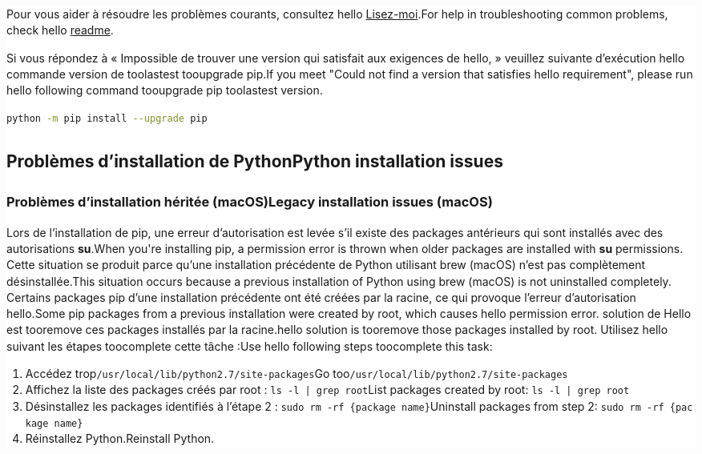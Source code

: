 <span data-ttu-id="a61af-142">Pour vous aider à résoudre les problèmes courants, consultez hello [Lisez-moi](https://github.com/Azure/azure-cli/blob/master/README.rst).</span><span class="sxs-lookup"><span data-stu-id="a61af-142">For help in troubleshooting common problems, check hello [readme](https://github.com/Azure/azure-cli/blob/master/README.rst).</span></span>

<span data-ttu-id="a61af-143">Si vous répondez à « Impossible de trouver une version qui satisfait aux exigences de hello, » veuillez suivante d’exécution hello commande version de toolastest tooupgrade pip.</span><span class="sxs-lookup"><span data-stu-id="a61af-143">If you meet "Could not find a version that satisfies hello requirement", please run hello following command tooupgrade pip toolastest version.</span></span>

```bash
python -m pip install --upgrade pip
```

## <a name="python-installation-issues"></a><span data-ttu-id="a61af-144">Problèmes d’installation de Python</span><span class="sxs-lookup"><span data-stu-id="a61af-144">Python installation issues</span></span>

### <a name="legacy-installation-issues-macos"></a><span data-ttu-id="a61af-145">Problèmes d’installation héritée (macOS)</span><span class="sxs-lookup"><span data-stu-id="a61af-145">Legacy installation issues (macOS)</span></span>

<span data-ttu-id="a61af-146">Lors de l’installation de pip, une erreur d’autorisation est levée s’il existe des packages antérieurs qui sont installés avec des autorisations **su**.</span><span class="sxs-lookup"><span data-stu-id="a61af-146">When you're installing pip, a permission error is thrown when older packages are installed with **su** permissions.</span></span> <span data-ttu-id="a61af-147">Cette situation se produit parce qu’une installation précédente de Python utilisant brew (macOS) n’est pas complètement désinstallée.</span><span class="sxs-lookup"><span data-stu-id="a61af-147">This situation occurs because a previous installation of Python using brew (macOS) is not uninstalled completely.</span></span> <span data-ttu-id="a61af-148">Certains packages pip d’une installation précédente ont été créées par la racine, ce qui provoque l’erreur d’autorisation hello.</span><span class="sxs-lookup"><span data-stu-id="a61af-148">Some pip packages from a previous installation were created by root, which causes hello permission error.</span></span> <span data-ttu-id="a61af-149">solution de Hello est tooremove ces packages installés par la racine.</span><span class="sxs-lookup"><span data-stu-id="a61af-149">hello solution is tooremove those packages installed by root.</span></span> <span data-ttu-id="a61af-150">Utilisez hello suivant les étapes toocomplete cette tâche :</span><span class="sxs-lookup"><span data-stu-id="a61af-150">Use hello following steps toocomplete this task:</span></span>

1. <span data-ttu-id="a61af-151">Accédez trop`/usr/local/lib/python2.7/site-packages`</span><span class="sxs-lookup"><span data-stu-id="a61af-151">Go too`/usr/local/lib/python2.7/site-packages`</span></span>
2. <span data-ttu-id="a61af-152">Affichez la liste des packages créés par root : `ls -l | grep root`</span><span class="sxs-lookup"><span data-stu-id="a61af-152">List packages created by root: `ls -l | grep root`</span></span>
3. <span data-ttu-id="a61af-153">Désinstallez les packages identifiés à l’étape 2 : `sudo rm -rf {package name}`</span><span class="sxs-lookup"><span data-stu-id="a61af-153">Uninstall packages from step 2: `sudo rm -rf {package name}`</span></span>
4. <span data-ttu-id="a61af-154">Réinstallez Python.</span><span class="sxs-lookup"><span data-stu-id="a61af-154">Reinstall Python.</span></span>
